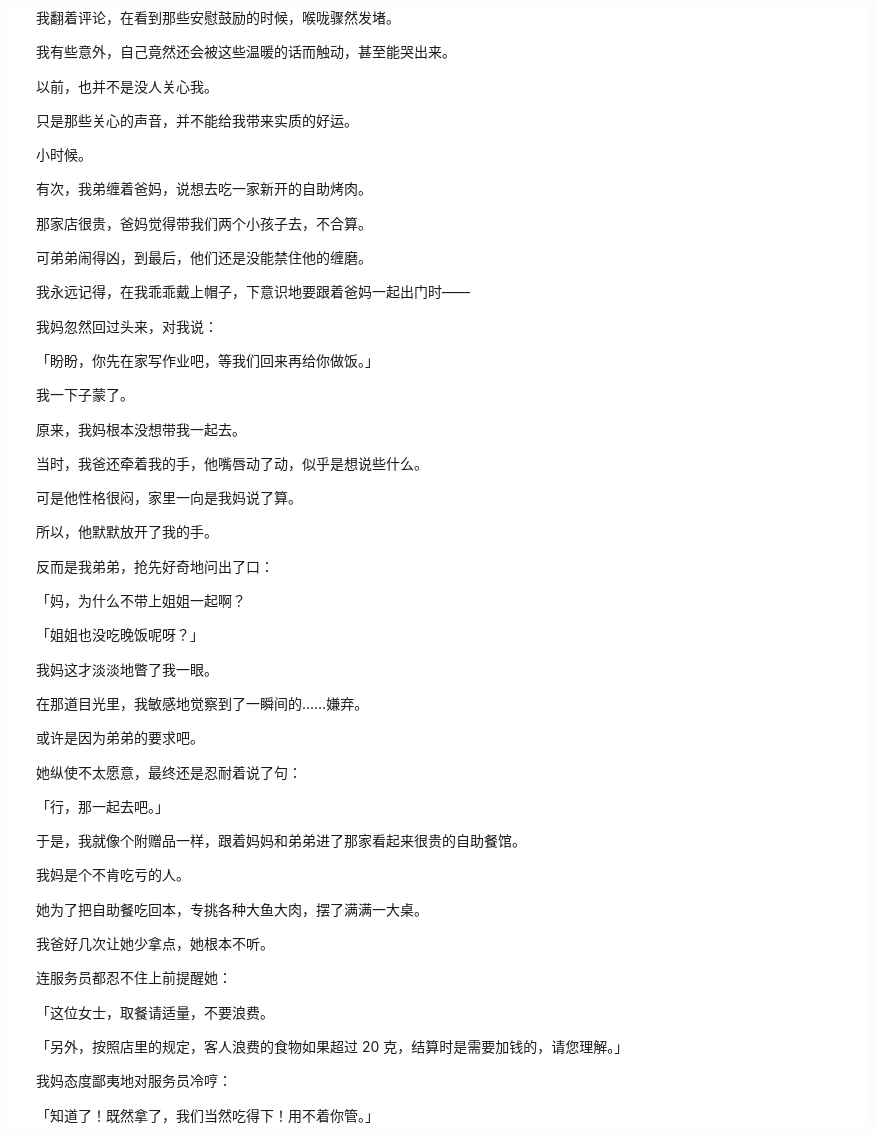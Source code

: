 &emsp;&emsp;我翻着评论，在看到那些安慰鼓励的时候，喉咙骤然发堵。  
  
&emsp;&emsp;我有些意外，自己竟然还会被这些温暖的话而触动，甚至能哭出来。  
  
&emsp;&emsp;以前，也并不是没人关心我。  
  
&emsp;&emsp;只是那些关心的声音，并不能给我带来实质的好运。  
  
&emsp;&emsp;小时候。  
  
&emsp;&emsp;有次，我弟缠着爸妈，说想去吃一家新开的自助烤肉。  
  
&emsp;&emsp;那家店很贵，爸妈觉得带我们两个小孩子去，不合算。  
  
&emsp;&emsp;可弟弟闹得凶，到最后，他们还是没能禁住他的缠磨。  
  
&emsp;&emsp;我永远记得，在我乖乖戴上帽子，下意识地要跟着爸妈一起出门时——  
  
&emsp;&emsp;我妈忽然回过头来，对我说：  
  
&emsp;&emsp;「盼盼，你先在家写作业吧，等我们回来再给你做饭。」  
  
&emsp;&emsp;我一下子蒙了。  
  
&emsp;&emsp;原来，我妈根本没想带我一起去。  
  
&emsp;&emsp;当时，我爸还牵着我的手，他嘴唇动了动，似乎是想说些什么。  
  
&emsp;&emsp;可是他性格很闷，家里一向是我妈说了算。  
  
&emsp;&emsp;所以，他默默放开了我的手。  
  
&emsp;&emsp;反而是我弟弟，抢先好奇地问出了口：  
  
&emsp;&emsp;「妈，为什么不带上姐姐一起啊？  
  
&emsp;&emsp;「姐姐也没吃晚饭呢呀？」  
  
&emsp;&emsp;我妈这才淡淡地瞥了我一眼。  
  
&emsp;&emsp;在那道目光里，我敏感地觉察到了一瞬间的……嫌弃。  
  
&emsp;&emsp;或许是因为弟弟的要求吧。  
  
&emsp;&emsp;她纵使不太愿意，最终还是忍耐着说了句：  
  
&emsp;&emsp;「行，那一起去吧。」  
  
&emsp;&emsp;于是，我就像个附赠品一样，跟着妈妈和弟弟进了那家看起来很贵的自助餐馆。  
  
&emsp;&emsp;我妈是个不肯吃亏的人。  
  
&emsp;&emsp;她为了把自助餐吃回本，专挑各种大鱼大肉，摆了满满一大桌。  
  
&emsp;&emsp;我爸好几次让她少拿点，她根本不听。  
  
&emsp;&emsp;连服务员都忍不住上前提醒她：  
  
&emsp;&emsp;「这位女士，取餐请适量，不要浪费。  
  
&emsp;&emsp;「另外，按照店里的规定，客人浪费的食物如果超过 20 克，结算时是需要加钱的，请您理解。」  
  
&emsp;&emsp;我妈态度鄙夷地对服务员冷哼：  
  
&emsp;&emsp;「知道了！既然拿了，我们当然吃得下！用不着你管。」  
  